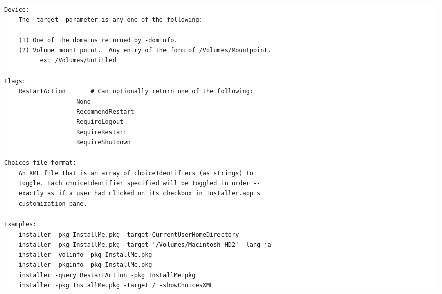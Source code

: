 
    Device:
        The -target  parameter is any one of the following:

        (1) One of the domains returned by -dominfo.
        (2) Volume mount point.  Any entry of the form of /Volumes/Mountpoint.
              ex: /Volumes/Untitled

    Flags:
        RestartAction       # Can optionally return one of the following:
                        None
                        RecommendRestart
                        RequireLogout
                        RequireRestart
                        RequireShutdown

    Choices file-format:
        An XML file that is an array of choiceIdentifiers (as strings) to
        toggle. Each choiceIdentifier specified will be toggled in order --
        exactly as if a user had clicked on its checkbox in Installer.app's
        customization pane.

    Examples:
        installer -pkg InstallMe.pkg -target CurrentUserHomeDirectory
        installer -pkg InstallMe.pkg -target '/Volumes/Macintosh HD2' -lang ja
        installer -volinfo -pkg InstallMe.pkg
        installer -pkginfo -pkg InstallMe.pkg
        installer -query RestartAction -pkg InstallMe.pkg
        installer -pkg InstallMe.pkg -target / -showChoicesXML